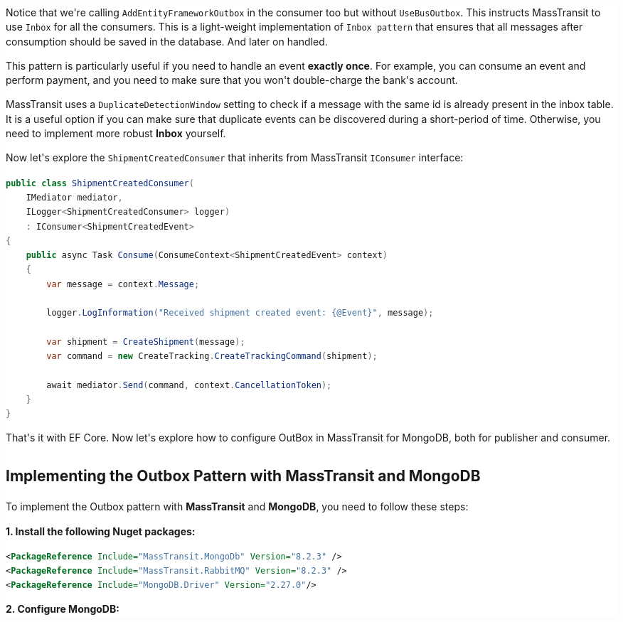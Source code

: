 Notice that we're calling `AddEntityFrameworkOutbox` in the consumer too but without `UseBusOutbox`. This instructs MassTransit to use `Inbox` for all the consumers. This is a light-weight implementation of `Inbox pattern` that ensures that all messages after consumption should be saved in the database. And later on handled.

This pattern is particularly useful if you need to handle an event **exactly once**. For example, you can consume an event and perform payment, and you need to make sure that you won't double-charge the bank's account.

MassTransit uses a `DuplicateDetectionWindow` setting to check if a message with the same id is already present in the inbox table. It is a useful option if you can make sure that duplicate events can be discovered during a short-period of time. Otherwise, you need to implement more robust **Inbox** yourself.

Now let's explore the `ShipmentCreatedConsumer` that inherits from MassTransit `IConsumer` interface:

```csharp
public class ShipmentCreatedConsumer(
    IMediator mediator,
    ILogger<ShipmentCreatedConsumer> logger)
    : IConsumer<ShipmentCreatedEvent>
{
    public async Task Consume(ConsumeContext<ShipmentCreatedEvent> context)
    {
        var message = context.Message;

        logger.LogInformation("Received shipment created event: {@Event}", message);

        var shipment = CreateShipment(message);
        var command = new CreateTracking.CreateTrackingCommand(shipment);

        await mediator.Send(command, context.CancellationToken);
    }
}
```

That's it with EF Core. Now let's explore how to configure OutBox in MassTransit for MongoDB, both for publisher and consumer.

## Implementing the Outbox Pattern with MassTransit and MongoDB

To implement the Outbox pattern with **MassTransit** and **MongoDB**, you need to follow these steps:

**1\. Install the following Nuget packages:**

```xml
<PackageReference Include="MassTransit.MongoDb" Version="8.2.3" />
<PackageReference Include="MassTransit.RabbitMQ" Version="8.2.3" />
<PackageReference Include="MongoDB.Driver" Version="2.27.0"/>
```

**2\. Configure MongoDB:**
